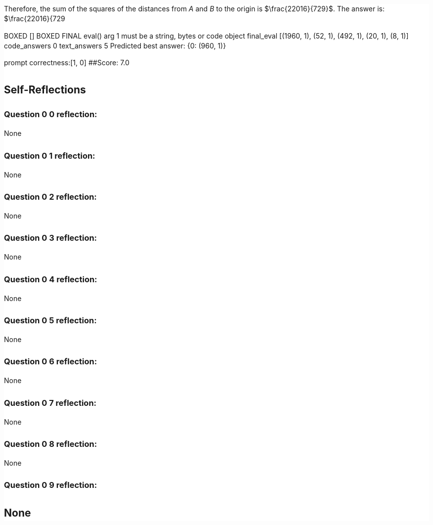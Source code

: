 Therefore, the sum of the squares of the distances from $A$ and $B$ to the origin is $\frac{22016}{729}$. The answer is: $\frac{22016}{729

BOXED []
BOXED FINAL 
eval() arg 1 must be a string, bytes or code object final_eval
[(1960, 1), (52, 1), (492, 1), (20, 1), (8, 1)]
code_answers 0 text_answers 5
Predicted best answer: {0: (960, 1)}

prompt correctness:[1, 0]
##Score: 7.0

## Self-Reflections

### Question 0 0 reflection:
None
### Question 0 1 reflection:
None
### Question 0 2 reflection:
None
### Question 0 3 reflection:
None
### Question 0 4 reflection:
None
### Question 0 5 reflection:
None
### Question 0 6 reflection:
None
### Question 0 7 reflection:
None
### Question 0 8 reflection:
None
### Question 0 9 reflection:
None
---
